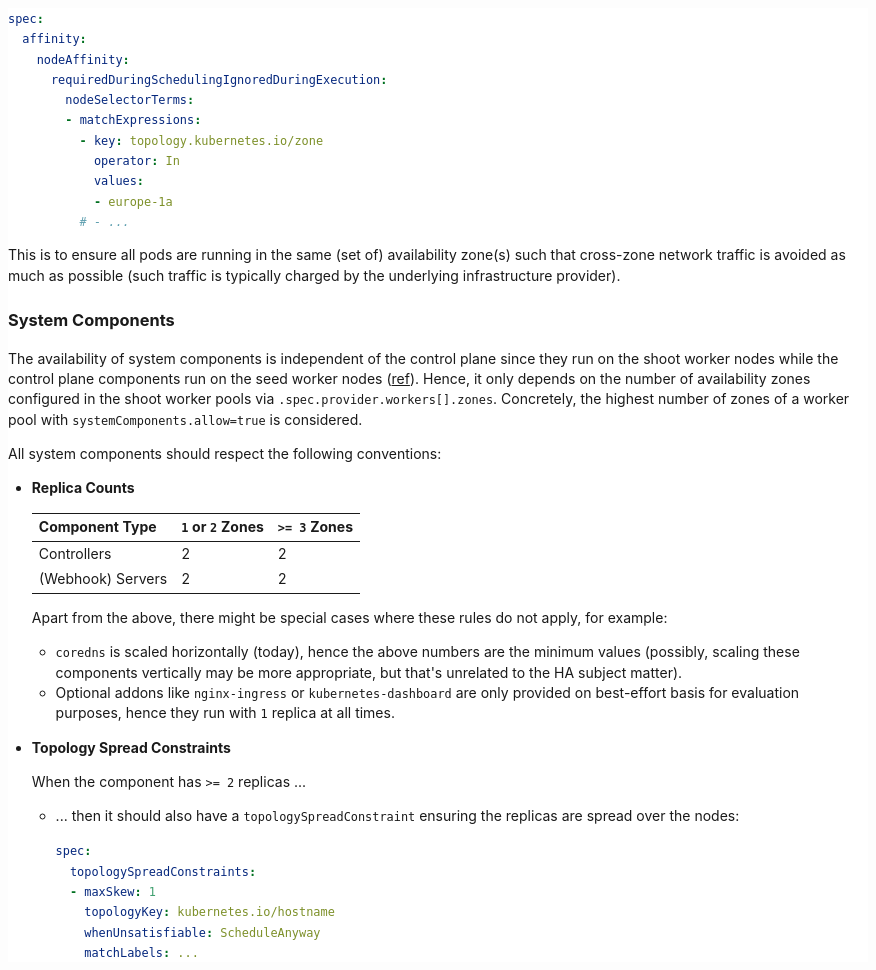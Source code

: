   ```yaml
  spec:
    affinity:
      nodeAffinity:
        requiredDuringSchedulingIgnoredDuringExecution:
          nodeSelectorTerms:
          - matchExpressions:
            - key: topology.kubernetes.io/zone
              operator: In
              values:
              - europe-1a
            # - ...
  ```

  This is to ensure all pods are running in the same (set of) availability zone(s) such that cross-zone network traffic is avoided as much as possible (such traffic is typically charged by the underlying infrastructure provider).

### System Components

The availability of system components is independent of the control plane since they run on the shoot worker nodes while the control plane components run on the seed worker nodes ([ref](../concepts/architecture.md)).
Hence, it only depends on the number of availability zones configured in the shoot worker pools via `.spec.provider.workers[].zones`.
Concretely, the highest number of zones of a worker pool with `systemComponents.allow=true` is considered.

All system components should respect the following conventions:

- **Replica Counts**

  | Component Type                      | `1` or `2` Zones | `>= 3` Zones |
  | ----------------------------------- | ---------------- | ------------ |
  | Controllers                         | 2                | 2            |
  | (Webhook) Servers                   | 2                | 2            |

  Apart from the above, there might be special cases where these rules do not apply, for example:

  - `coredns` is scaled horizontally (today), hence the above numbers are the minimum values (possibly, scaling these components vertically may be more appropriate, but that's unrelated to the HA subject matter).
  - Optional addons like `nginx-ingress` or `kubernetes-dashboard` are only provided on best-effort basis for evaluation purposes, hence they run with `1` replica at all times.

- **Topology Spread Constraints**

  When the component has `>= 2` replicas ...

  - ... then it should also have a `topologySpreadConstraint` ensuring the replicas are spread over the nodes:

    ```yaml
    spec:
      topologySpreadConstraints:
      - maxSkew: 1
        topologyKey: kubernetes.io/hostname
        whenUnsatisfiable: ScheduleAnyway
        matchLabels: ...
    ```
